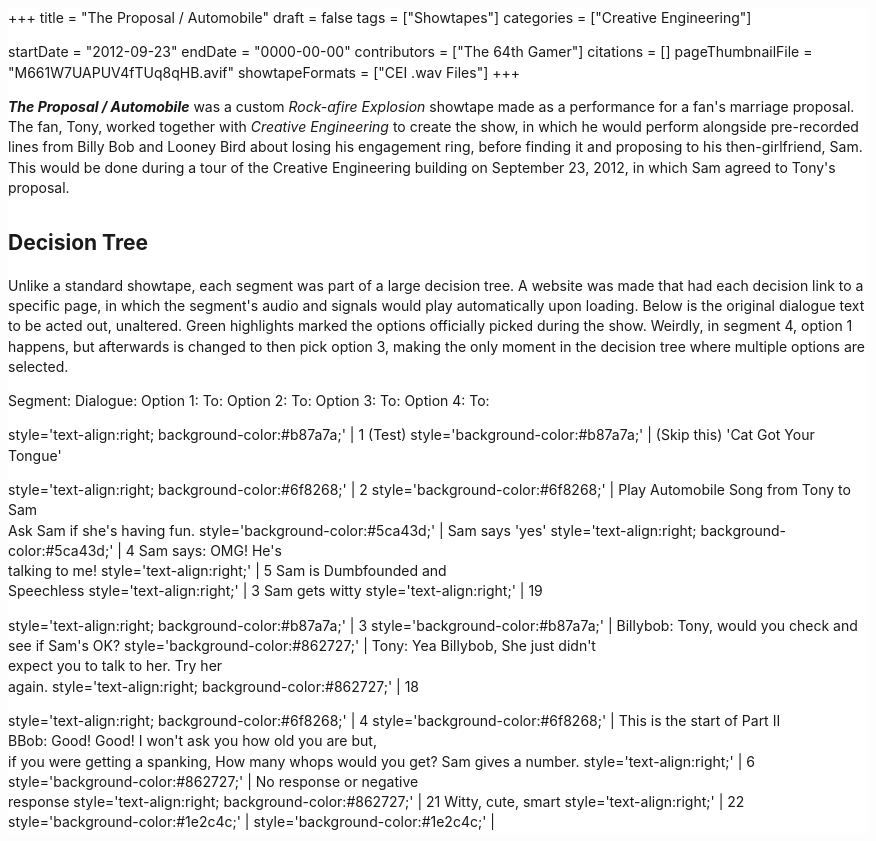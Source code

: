 +++
title = "The Proposal / Automobile"
draft = false
tags = ["Showtapes"]
categories = ["Creative Engineering"]


startDate = "2012-09-23"
endDate = "0000-00-00"
contributors = ["The 64th Gamer"]
citations = []
pageThumbnailFile = "M661W7UAPUV4fTUq8qHB.avif"
showtapeFormats = ["CEI .wav Files"]
+++

***The Proposal / Automobile*** was a custom *Rock-afire Explosion* showtape made as a performance for a fan's marriage proposal. The fan, Tony, worked together with *Creative Engineering* to create the show, in which he would perform alongside pre-recorded lines from Billy Bob and Looney Bird about losing his engagement ring, before finding it and proposing to his then-girlfriend, Sam. This would be done during a tour of the Creative Engineering building on September 23, 2012, in which Sam agreed to Tony's proposal.

## Decision Tree

Unlike a standard showtape, each segment was part of a large decision tree. A website was made that had each decision link to a specific page, in which the segment's audio and signals would play automatically upon loading. Below is the original dialogue text to be acted out, unaltered. Green highlights marked the options officially picked during the show. Weirdly, in segment 4, option 1 happens, but afterwards is changed to then pick option 3, making the only moment in the decision tree where multiple options are selected.

Segment: Dialogue: Option 1: To: Option 2: To: Option 3: To: Option 4: To: 

style='text-align:right; background-color:#b87a7a;' | 1 (Test) style='background-color:#b87a7a;' | (Skip this) 'Cat Got Your Tongue' 

style='text-align:right; background-color:#6f8268;' | 2 style='background-color:#6f8268;' | Play Automobile Song from Tony to Sam  
Ask Sam if she's having fun. style='background-color:#5ca43d;' | Sam says 'yes' style='text-align:right; background-color:#5ca43d;' | 4 Sam says: OMG! He's  
talking to me! style='text-align:right;' | 5 Sam is Dumbfounded and  
Speechless style='text-align:right;' | 3 Sam gets witty style='text-align:right;' | 19 

style='text-align:right; background-color:#b87a7a;' | 3 style='background-color:#b87a7a;' | Billybob: Tony, would you check and see if Sam's OK? style='background-color:#862727;' | Tony: Yea Billybob, She just didn't  
expect you to talk to her. Try her  
again. style='text-align:right; background-color:#862727;' | 18 

style='text-align:right; background-color:#6f8268;' | 4 style='background-color:#6f8268;' | This is the start of Part II  
BBob: Good! Good! I won't ask you how old you are but,  
if you were getting a spanking, How many whops would you get? Sam gives a number. style='text-align:right;' | 6 style='background-color:#862727;' | No response or negative  
response style='text-align:right; background-color:#862727;' | 21 Witty, cute, smart style='text-align:right;' | 22 style='background-color:#1e2c4c;' | style='background-color:#1e2c4c;' | 
